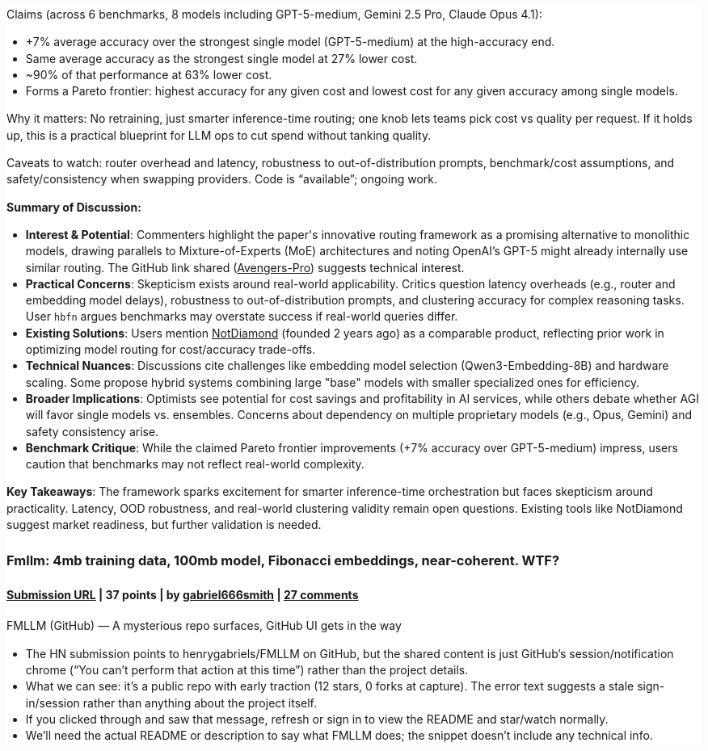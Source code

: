 Claims (across 6 benchmarks, 8 models including GPT-5-medium, Gemini 2.5 Pro, Claude Opus 4.1):
- +7% average accuracy over the strongest single model (GPT-5-medium) at the high-accuracy end.
- Same average accuracy as the strongest single model at 27% lower cost.
- ~90% of that performance at 63% lower cost.
- Forms a Pareto frontier: highest accuracy for any given cost and lowest cost for any given accuracy among single models.

Why it matters: No retraining, just smarter inference-time routing; one knob lets teams pick cost vs quality per request. If it holds up, this is a practical blueprint for LLM ops to cut spend without tanking quality.

Caveats to watch: router overhead and latency, robustness to out-of-distribution prompts, benchmark/cost assumptions, and safety/consistency when swapping providers. Code is “available”; ongoing work.

**Summary of Discussion:**

- **Interest & Potential**: Commenters highlight the paper's innovative routing framework as a promising alternative to monolithic models, drawing parallels to Mixture-of-Experts (MoE) architectures and noting OpenAI’s GPT-5 might already internally use similar routing. The GitHub link shared ([Avengers-Pro](https://github.com/ZhangYiqun018/AvengersPro)) suggests technical interest.  
- **Practical Concerns**: Skepticism exists around real-world applicability. Critics question latency overheads (e.g., router and embedding model delays), robustness to out-of-distribution prompts, and clustering accuracy for complex reasoning tasks. User `hbfn` argues benchmarks may overstate success if real-world queries differ.  
- **Existing Solutions**: Users mention [NotDiamond](https://notdiamond.ai/) (founded 2 years ago) as a comparable product, reflecting prior work in optimizing model routing for cost/accuracy trade-offs.  
- **Technical Nuances**: Discussions cite challenges like embedding model selection (Qwen3-Embedding-8B) and hardware scaling. Some propose hybrid systems combining large "base" models with smaller specialized ones for efficiency.  
- **Broader Implications**: Optimists see potential for cost savings and profitability in AI services, while others debate whether AGI will favor single models vs. ensembles. Concerns about dependency on multiple proprietary models (e.g., Opus, Gemini) and safety consistency arise.  
- **Benchmark Critique**: While the claimed Pareto frontier improvements (+7% accuracy over GPT-5-medium) impress, users caution that benchmarks may not reflect real-world complexity.  

**Key Takeaways**: The framework sparks excitement for smarter inference-time orchestration but faces skepticism around practicality. Latency, OOD robustness, and real-world clustering validity remain open questions. Existing tools like NotDiamond suggest market readiness, but further validation is needed.

### Fmllm: 4mb training data, 100mb model, Fibonacci embeddings, near-coherent. WTF?

#### [Submission URL](https://github.com/henrygabriels/FMLLM/blob/main/README.md) | 37 points | by [gabriel666smith](https://news.ycombinator.com/user?id=gabriel666smith) | [27 comments](https://news.ycombinator.com/item?id=44982748)

FMLLM (GitHub) — A mysterious repo surfaces, GitHub UI gets in the way
- The HN submission points to henrygabriels/FMLLM on GitHub, but the shared content is just GitHub’s session/notification chrome (“You can’t perform that action at this time”) rather than the project details.
- What we can see: it’s a public repo with early traction (12 stars, 0 forks at capture). The error text suggests a stale sign-in/session rather than anything about the project itself.
- If you clicked through and saw that message, refresh or sign in to view the README and star/watch normally.
- We’ll need the actual README or description to say what FMLLM does; the snippet doesn’t include any technical info.
